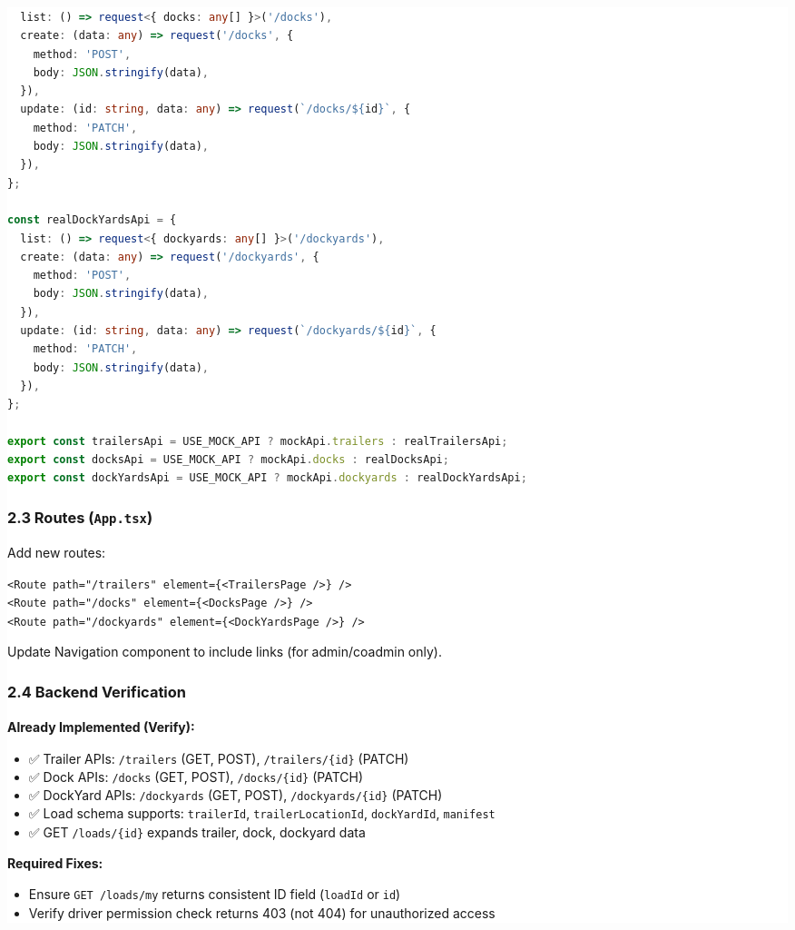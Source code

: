 ```typescript
  list: () => request<{ docks: any[] }>('/docks'),
  create: (data: any) => request('/docks', {
    method: 'POST',
    body: JSON.stringify(data),
  }),
  update: (id: string, data: any) => request(`/docks/${id}`, {
    method: 'PATCH',
    body: JSON.stringify(data),
  }),
};

const realDockYardsApi = {
  list: () => request<{ dockyards: any[] }>('/dockyards'),
  create: (data: any) => request('/dockyards', {
    method: 'POST',
    body: JSON.stringify(data),
  }),
  update: (id: string, data: any) => request(`/dockyards/${id}`, {
    method: 'PATCH',
    body: JSON.stringify(data),
  }),
};

export const trailersApi = USE_MOCK_API ? mockApi.trailers : realTrailersApi;
export const docksApi = USE_MOCK_API ? mockApi.docks : realDocksApi;
export const dockYardsApi = USE_MOCK_API ? mockApi.dockyards : realDockYardsApi;
```

### 2.3 Routes (`App.tsx`)

Add new routes:

```tsx
<Route path="/trailers" element={<TrailersPage />} />
<Route path="/docks" element={<DocksPage />} />
<Route path="/dockyards" element={<DockYardsPage />} />
```

Update Navigation component to include links (for admin/coadmin only).

### 2.4 Backend Verification

**Already Implemented (Verify):**
- ✅ Trailer APIs: `/trailers` (GET, POST), `/trailers/{id}` (PATCH)
- ✅ Dock APIs: `/docks` (GET, POST), `/docks/{id}` (PATCH)
- ✅ DockYard APIs: `/dockyards` (GET, POST), `/dockyards/{id}` (PATCH)
- ✅ Load schema supports: `trailerId`, `trailerLocationId`, `dockYardId`, `manifest`
- ✅ GET `/loads/{id}` expands trailer, dock, dockyard data

**Required Fixes:**
- Ensure `GET /loads/my` returns consistent ID field (`loadId` or `id`)
- Verify driver permission check returns 403 (not 404) for unauthorized access
